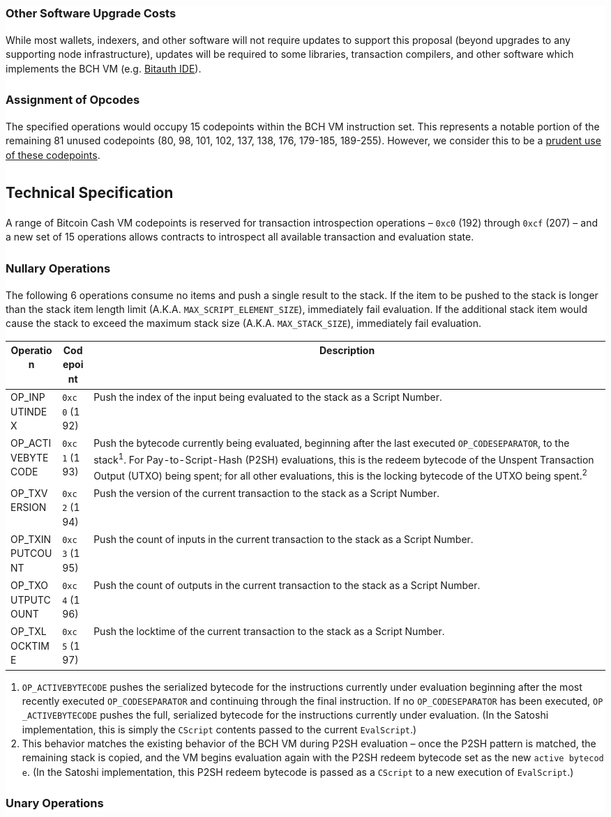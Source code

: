 ### Other Software Upgrade Costs

While most wallets, indexers, and other software will not require updates to support this proposal (beyond upgrades to any supporting node infrastructure), updates will be required to some libraries, transaction compilers, and other software which implements the BCH VM (e.g. [Bitauth IDE](https://github.com/bitauth/bitauth-ide)).

### Assignment of Opcodes

The specified operations would occupy 15 codepoints within the BCH VM instruction set. This represents a notable portion of the remaining 81 unused codepoints (80, 98, 101, 102, 137, 138, 176, 179-185, 189-255). However, we consider this to be a [prudent use of these codepoints](#use-of-single-byte-opcodes).

## Technical Specification

A range of Bitcoin Cash VM codepoints is reserved for transaction introspection operations – `0xc0` (192) through `0xcf` (207) – and a new set of 15 operations allows contracts to introspect all available transaction and evaluation state.

### Nullary Operations

The following 6 operations consume no items and push a single result to the stack. If the item to be pushed to the stack is longer than the stack item length limit (A.K.A. `MAX_SCRIPT_ELEMENT_SIZE`), immediately fail evaluation. If the additional stack item would cause the stack to exceed the maximum stack size (A.K.A. `MAX_STACK_SIZE`), immediately fail evaluation.

| Operation         | Codepoint         | Description                                                                                                                                                                                                                                                                                                                                            |
| ----------------- | ----------------- | ------------------------------------------------------------------------------------------------------------------------------------------------------------------------------------------------------------------------------------------------------------------------------------------------------------------------------------------------------ |
| OP_INPUTINDEX     | `0xc0`&nbsp;(192) | Push the index of the input being evaluated to the stack as a Script Number.                                                                                                                                                                                                                                                                           |
| OP_ACTIVEBYTECODE | `0xc1`&nbsp;(193) | Push the bytecode currently being evaluated, beginning after the last executed `OP_CODESEPARATOR`, to the stack<sup>1</sup>. For Pay-to-Script-Hash (P2SH) evaluations, this is the redeem bytecode of the Unspent Transaction Output (UTXO) being spent; for all other evaluations, this is the locking bytecode of the UTXO being spent.<sup>2</sup> |
| OP_TXVERSION      | `0xc2`&nbsp;(194) | Push the version of the current transaction to the stack as a Script Number.                                                                                                                                                                                                                                                                           |
| OP_TXINPUTCOUNT   | `0xc3`&nbsp;(195) | Push the count of inputs in the current transaction to the stack as a Script Number.                                                                                                                                                                                                                                                                   |
| OP_TXOUTPUTCOUNT  | `0xc4`&nbsp;(196) | Push the count of outputs in the current transaction to the stack as a Script Number.                                                                                                                                                                                                                                                                  |
| OP_TXLOCKTIME     | `0xc5`&nbsp;(197) | Push the locktime of the current transaction to the stack as a Script Number.                                                                                                                                                                                                                                                                          |

1. `OP_ACTIVEBYTECODE` pushes the serialized bytecode for the instructions currently under evaluation beginning after the most recently executed `OP_CODESEPARATOR` and continuing through the final instruction. If no `OP_CODESEPARATOR` has been executed, `OP_ACTIVEBYTECODE` pushes the full, serialized bytecode for the instructions currently under evaluation. (In the Satoshi implementation, this is simply the `CScript` contents passed to the current `EvalScript`.)
2. This behavior matches the existing behavior of the BCH VM during P2SH evaluation – once the P2SH pattern is matched, the remaining stack is copied, and the VM begins evaluation again with the P2SH redeem bytecode set as the new `active bytecode`. (In the Satoshi implementation, this P2SH redeem bytecode is passed as a `CScript` to a new execution of `EvalScript`.)

### Unary Operations
